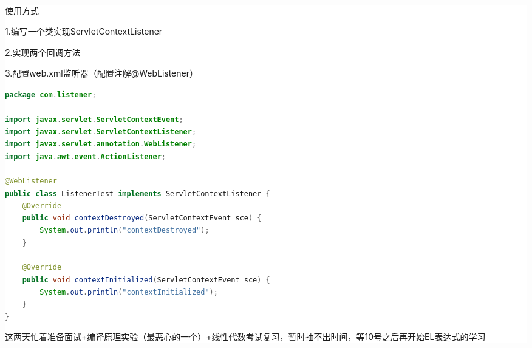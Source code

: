 使用方式

1.编写一个类实现ServletContextListener

2.实现两个回调方法

3.配置web.xml监听器（配置注解@WebListener）

```java
package com.listener;

import javax.servlet.ServletContextEvent;
import javax.servlet.ServletContextListener;
import javax.servlet.annotation.WebListener;
import java.awt.event.ActionListener;

@WebListener
public class ListenerTest implements ServletContextListener {
    @Override
    public void contextDestroyed(ServletContextEvent sce) {
        System.out.println("contextDestroyed");
    }

    @Override
    public void contextInitialized(ServletContextEvent sce) {
        System.out.println("contextInitialized");
    }
}
```

这两天忙着准备面试+编译原理实验（最恶心的一个）+线性代数考试复习，暂时抽不出时间，等10号之后再开始EL表达式的学习
